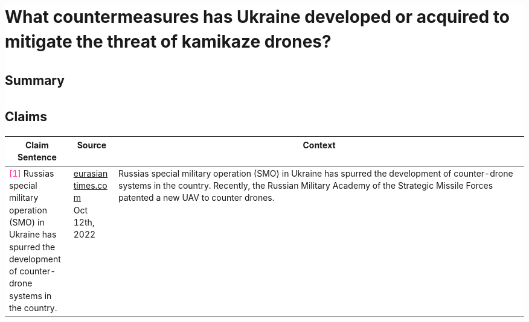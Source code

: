 # What countermeasures has Ukraine developed or acquired to mitigate the threat of kamikaze drones?

## Summary
<DetailSlider>
<template v-slot:less-detailed>
Ukraine has acquired hand-held electronic warfare systems such as the SkyWiper EDM4S to counter drones, a contract facilitated through the NATO Support and Supply Agency <font color=#FF3399>[<a href="#3">3</a>]</font>. Additionally, Ukraine has been receiving anti-drone technology from a private Israeli defense contractor, with the technology reportedly being transferred via Warsaw <font color=#FF3399>[<a href="#2">2</a>]</font>.
</template>
<template v-slot:summary>
Ukraine has obtained new counter-drone systems, such as the hand-held electronic warfare SkyWiper EDM4S systems from NT Service, to neutralize small and medium-sized UAVs by disrupting their guidance and navigation systems <font color=#FF3399>[<a href="#3">3</a>]</font>. In addition to these measures, the Ukrainian army also relies on Soviet-era air defense systems like the S-300, while awaiting the delivery of more sophisticated Western systems including the US-made NASAMS <font color=#FF3399>[<a href="#4">4</a>]</font>. Moreover, Ukraine has indirectly received anti-drone technology from a private Israeli defense contractor, which was initially sold to Warsaw before being transferred to Kyiv <font color=#FF3399>[<a href="#2">2</a>]</font>. This multi-faceted approach to air defense is in response to Ukraine's President Zelenskiy declaring the securing of such systems as the country's top priority in the face of drone threats <font color=#FF3399>[<a href="#4">4</a>]</font>.
</template>
<template v-slot:more-detailed>
Ukraine has been active in developing and acquiring a range of countermeasures to address the threat posed by kamikaze drones. In addition to ordering hand-held electronic warfare systems designed to counter drones, like the 37 SkyWiper EDM4S systems through the NATO Support and Supply Agency, the country has also been promised counter-drone equipment as part of NATO's Comprehensive Assistance Package, which includes drone jammers designed to render ineffective Russian and Iranian-made drones <font color=#FF3399>[<a href="#3">3</a>, <a href="#6">6</a>]</font>. Furthermore, following the increased use of kamikaze drones by Russia, Ukrainian officials have been pleading with Western countries for more air defense systems and ammunition to bolster their defenses against such threats <font color=#FF3399>[<a href="#10">10</a>]</font>.<br/><br/>To strengthen their air defense capabilities, Ukraine is receiving advanced weapons from NATO allies, including air defense systems deemed critical to countering invading Russian forces. This includes the promise of missiles for advanced NASAM anti-aircraft systems from Britain and the expedited delivery of NASAMS by the U.S. German IRIS-T systems have already been delivered to Ukraine, and the country is also relying on existing Soviet-era air defense systems like the S-300 <font color=#FF3399>[<a href="#4">4</a>, <a href="#7">7</a>]</font>. Moreover, there have been reports of Ukraine receiving anti-drone technology from a private Israeli defense contractor, which was sold to Warsaw and subsequently transferred to Kyiv <font color=#FF3399>[<a href="#2">2</a>]</font>. With these measures, Ukraine aims to mitigate the threat posed by drones, which have been characterized as a challenge but not game-changing due to their single-use nature, technical reliability issues, and vulnerability to countermeasures such as jamming <font color=#FF3399>[<a href="#9">9</a>]</font>.
</template>
</DetailSlider>

## Claims
| Claim Sentence | Source | Context |
|---|---|---|
|<div style="max-width: 200px;"><span class="anchor" id="1"></span><font  color=#FF3399>[1]</font> Russias special military operation (SMO) in Ukraine has spurred the development of counter-drone systems in the country.</div>|<div style="display: flex; justify-content: center; max-width: 150px; align-items: center; flex-direction: column;"><a href="" target="_blank"><ClientOnly><BiasChart bias="N/A" /></ClientOnly></a><div><a href="https://www.eurasiantimes.com/battle-of-uavs-russia-or-ukraine-who-is-winning-the-drone-war/" target="_blank">eurasiantimes.com</a></div><div></div><div>Oct 12th, 2022</div></div>| Russias special military operation (SMO) in Ukraine has spurred the development of counter-drone systems in the country. Recently, the Russian Military Academy of the Strategic Missile Forces patented a new UAV to counter drones.|